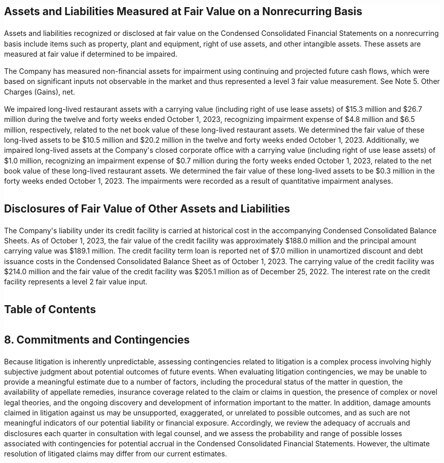 ## Assets and Liabilities Measured at Fair Value on a Nonrecurring Basis

Assets and liabilities recognized or disclosed at fair value on the Condensed Consolidated Financial Statements on a nonrecurring basis include items such as property, plant and equipment, right of use assets, and other intangible assets. These assets are measured at fair value if determined to be impaired.

The Company has measured non-financial assets for impairment using continuing and projected future cash flows, which were based on significant inputs not observable in the market and thus represented a level 3 fair value measurement. See Note 5. Other Charges (Gains), net.

We impaired long-lived restaurant assets with a carrying value (including right of use lease assets) of $15.3 million and $26.7 million during the twelve and forty weeks ended October 1, 2023, recognizing impairment expense of $4.8 million and $6.5 million, respectively, related to the net book value of these long-lived restaurant assets. We determined the fair value of these long-lived assets to be $10.5 million and $20.2 million in the twelve and forty weeks ended October 1, 2023. Additionally, we impaired long-lived assets at the Company's closed corporate office with a carrying value (including right of use lease assets) of $1.0 million, recognizing an impairment expense of $0.7 million during the forty weeks ended October 1, 2023, related to the net book value of these long-lived restaurant assets. We determined the fair value of these long-lived assets to be $0.3 million in the forty weeks ended October 1, 2023. The impairments were recorded as a result of quantitative impairment analyses.

## Disclosures of Fair Value of Other Assets and Liabilities

The Company's liability under its credit facility is carried at historical cost in the accompanying Condensed Consolidated Balance Sheets. As of October 1, 2023, the fair value of the credit facility was approximately $188.0 million and the principal amount carrying value was $189.1 million. The credit facility term loan is reported net of $7.0 million in unamortized discount and debt issuance costs in the Condensed Consolidated Balance Sheet as of October 1, 2023. The carrying value of the credit facility was $214.0 million and the fair value of the credit facility was $205.1 million as of December 25, 2022. The interest rate on the credit facility represents a level 2 fair value input.

## Table of Contents

## 8. Commitments and Contingencies

Because litigation is inherently unpredictable, assessing contingencies related to litigation is a complex process involving highly subjective judgment about potential outcomes of future events. When evaluating litigation contingencies, we may be unable to provide a meaningful estimate due to a number of factors, including the procedural status of the matter in question, the availability of appellate remedies, insurance coverage related to the claim or claims in question, the presence of complex or novel legal theories, and the ongoing discovery and development of information important to the matter. In addition, damage amounts claimed in litigation against us may be unsupported, exaggerated, or unrelated to possible outcomes, and as such are not meaningful indicators of our potential liability or financial exposure. Accordingly, we review the adequacy of accruals and disclosures each quarter in consultation with legal counsel, and we assess the probability and range of possible losses associated with contingencies for potential accrual in the Condensed Consolidated Financial Statements. However, the ultimate resolution of litigated claims may differ from our current estimates.
